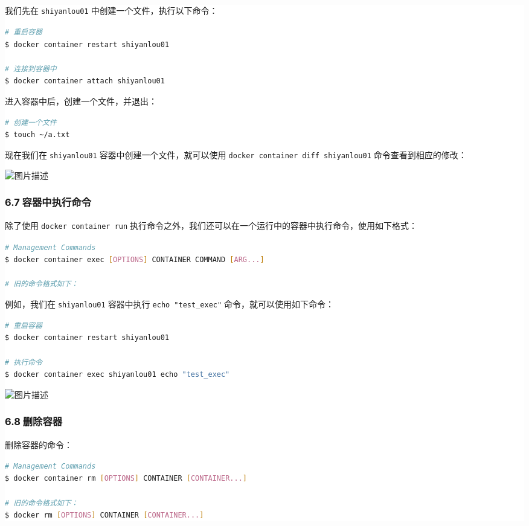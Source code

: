 

我们先在 `shiyanlou01` 中创建一个文件，执行以下命令：

```bash
# 重启容器
$ docker container restart shiyanlou01

# 连接到容器中
$ docker container attach shiyanlou01
```



进入容器中后，创建一个文件，并退出：

```bash
# 创建一个文件
$ touch ~/a.txt
```



现在我们在 `shiyanlou01` 容器中创建一个文件，就可以使用 `docker container diff shiyanlou01` 命令查看到相应的修改：

![图片描述](https://doc.shiyanlou.com/courses/uid977658-20190426-1556274075675/wm)

### 6.7 容器中执行命令

除了使用 `docker container run` 执行命令之外，我们还可以在一个运行中的容器中执行命令，使用如下格式：

```bash
# Management Commands
$ docker container exec [OPTIONS] CONTAINER COMMAND [ARG...]

# 旧的命令格式如下：
```



例如，我们在 `shiyanlou01` 容器中执行 `echo "test_exec"` 命令，就可以使用如下命令：

```bash
# 重启容器
$ docker container restart shiyanlou01

# 执行命令
$ docker container exec shiyanlou01 echo "test_exec"
```



![图片描述](https://doc.shiyanlou.com/courses/uid977658-20190426-1556274406068/wm)

### 6.8 删除容器

删除容器的命令：

```bash
# Management Commands
$ docker container rm [OPTIONS] CONTAINER [CONTAINER...]

# 旧的命令格式如下：
$ docker rm [OPTIONS] CONTAINER [CONTAINER...]
```

